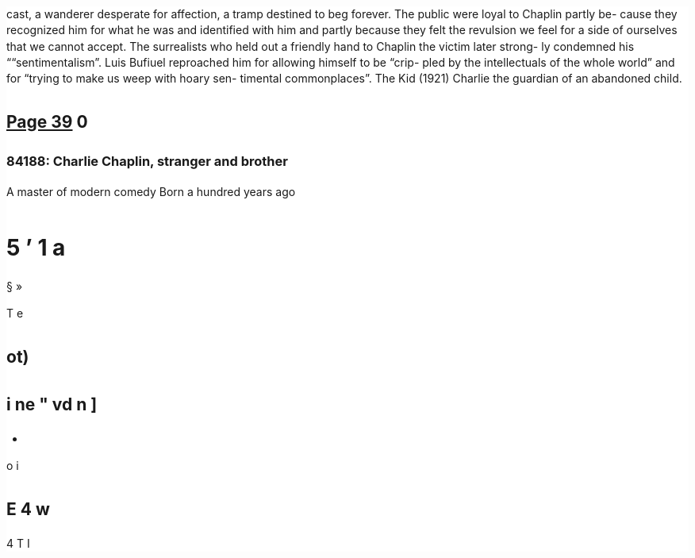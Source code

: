 cast, a wanderer desperate for affection, a tramp 
destined to beg forever. 
The public were loyal to Chaplin partly be- 
cause they recognized him for what he was and 
identified with him and partly because they felt 
the revulsion we feel for a side of ourselves that 
we cannot accept. The surrealists who held out 
a friendly hand to Chaplin the victim later strong- 
ly condemned his ““sentimentalism”. Luis Bufiuel 
reproached him for allowing himself to be “crip- 
pled by the intellectuals of the whole world” and 
for “trying to make us weep with hoary sen- 
timental commonplaces”. 
The Kid (1921) 
Charlie the guardian of an 
abandoned child.

## [Page 39](084191engo.pdf#page=39) 0

### 84188: Charlie Chaplin, stranger and brother

   
  
  
A master of 
modern comedy 
Born a hundred years ago 
          
5 
’ 
1 
a 
= 
§ 
»
 
T
e
 
ot) 
- 
i 
ne 
" 
vd 
n 
] 
- 
- 
o
i
 
E 
4 
w 
- 
4 
T
I
 